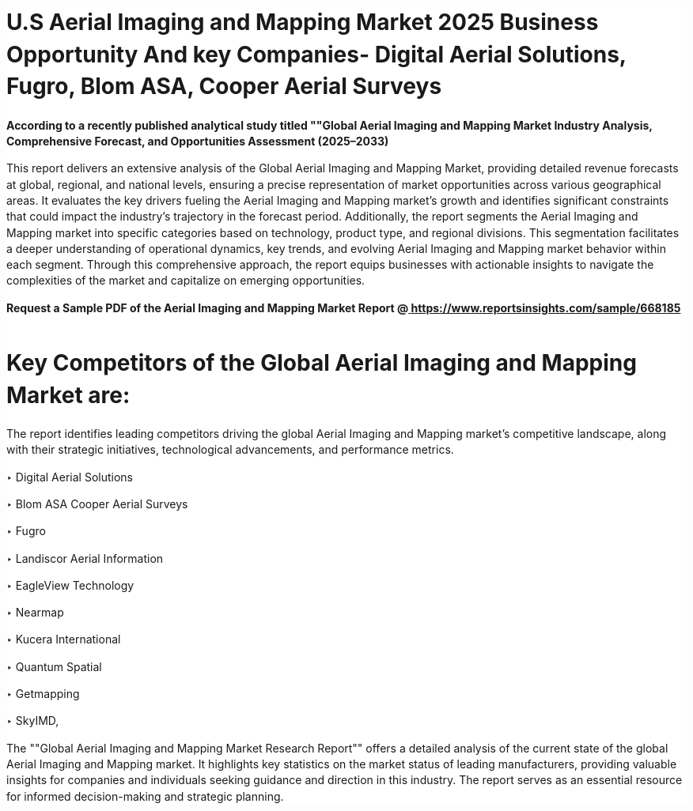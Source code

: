 # U.S Aerial Imaging and Mapping Market 2025 Business Opportunity And key Companies- Digital Aerial Solutions, Fugro, Blom ASA, Cooper Aerial Surveys

<strong>According to a recently published analytical study titled ""Global Aerial Imaging and Mapping Market Industry Analysis, Comprehensive Forecast, and Opportunities Assessment (2025–2033)</strong>

 This report delivers an extensive analysis of the Global Aerial Imaging and Mapping Market, providing detailed revenue forecasts at global, regional, and national levels, ensuring a precise representation of market opportunities across various geographical areas. It evaluates the key drivers fueling the Aerial Imaging and Mapping market’s growth and identifies significant constraints that could impact the industry’s trajectory in the forecast period. Additionally, the report segments the Aerial Imaging and Mapping market into specific categories based on technology, product type, and regional divisions. This segmentation facilitates a deeper understanding of operational dynamics, key trends, and evolving Aerial Imaging and Mapping market behavior within each segment. Through this comprehensive approach, the report equips businesses with actionable insights to navigate the complexities of the market and capitalize on emerging opportunities.

<strong>Request a Sample PDF of the Aerial Imaging and Mapping Market Report </strong><strong>@<a href=https://www.reportsinsights.com/sample/668185> https://www.reportsinsights.com/sample/668185</a></strong></font>

# <strong>Key Competitors of the Global Aerial Imaging and Mapping Market are:</strong>

The report identifies leading competitors driving the global Aerial Imaging and Mapping market’s competitive landscape, along with their strategic initiatives, technological advancements, and performance metrics.

‣ Digital Aerial Solutions

‣ Blom ASA Cooper Aerial Surveys

‣ Fugro

‣ Landiscor Aerial Information

‣ EagleView Technology

‣ Nearmap

‣ Kucera International

‣ Quantum Spatial

‣ Getmapping

‣ SkyIMD,

The ""Global Aerial Imaging and Mapping Market Research Report"" offers a detailed analysis of the current state of the global Aerial Imaging and Mapping market. It highlights key statistics on the market status of leading manufacturers, providing valuable insights for companies and individuals seeking guidance and direction in this industry. The report serves as an essential resource for informed decision-making and strategic planning.
